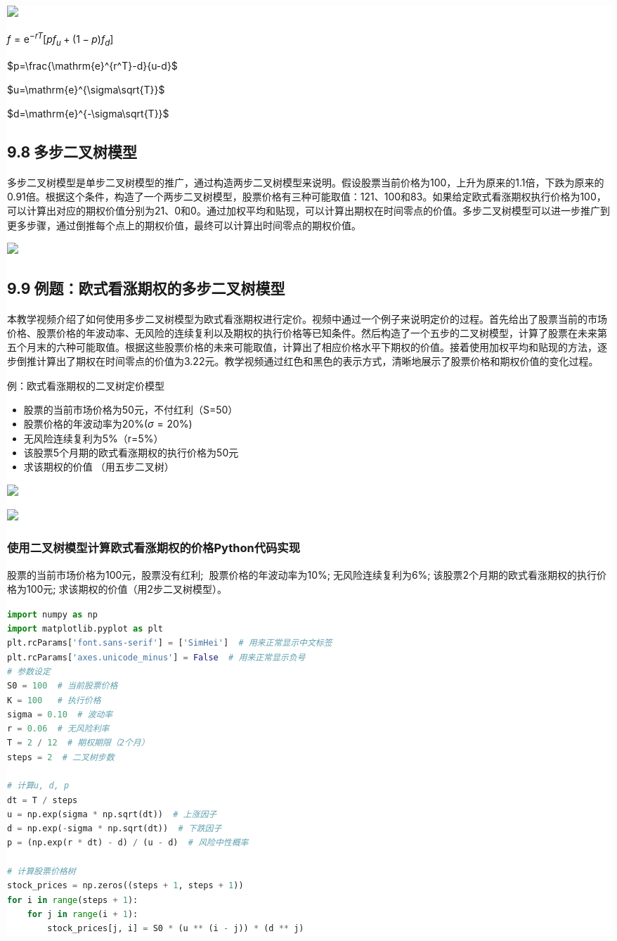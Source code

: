 ![](https://cdn.jsdelivr.net/gh/Rosefinch-Midsummer/MyImagesHost04/img20250105211850.png)

$f=\mathrm{e}^{-rT}\left[pf_u+\left(1-p\right)f_d\right]$

$p=\frac{\mathrm{e}^{r^T}-d}{u-d}$

$u=\mathrm{e}^{\sigma\sqrt{T}}$

$d=\mathrm{e}^{-\sigma\sqrt{T}}$


## 9.8 多步二叉树模型

多步二叉树模型是单步二叉树模型的推广，通过构造两步二叉树模型来说明。假设股票当前价格为100，上升为原来的1.1倍，下跌为原来的0.91倍。根据这个条件，构造了一个两步二叉树模型，股票价格有三种可能取值：121、100和83。如果给定欧式看涨期权执行价格为100，可以计算出对应的期权价值分别为21、0和0。通过加权平均和贴现，可以计算出期权在时间零点的价值。多步二叉树模型可以进一步推广到更多步骤，通过倒推每个点上的期权价值，最终可以计算出时间零点的期权价值。

![](https://cdn.jsdelivr.net/gh/Rosefinch-Midsummer/MyImagesHost04/img20250105213234.png)


## 9.9 例题：欧式看涨期权的多步二叉树模型

本教学视频介绍了如何使用多步二叉树模型为欧式看涨期权进行定价。视频中通过一个例子来说明定价的过程。首先给出了股票当前的市场价格、股票价格的年波动率、无风险的连续复利以及期权的执行价格等已知条件。然后构造了一个五步的二叉树模型，计算了股票在未来第五个月末的六种可能取值。根据这些股票价格的未来可能取值，计算出了相应价格水平下期权的价值。接着使用加权平均和贴现的方法，逐步倒推计算出了期权在时间零点的价值为3.22元。教学视频通过红色和黑色的表示方式，清晰地展示了股票价格和期权价值的变化过程。

例：欧式看涨期权的二叉树定价模型

- 股票的当前市场价格为50元，不付红利（S=50）
- 股票价格的年波动率为20%($\sigma=20\%$)
- 无风险连续复利为5%（r=5%）
- 该股票5个月期的欧式看涨期权的执行价格为50元
- 求该期权的价值 （用五步二叉树）

![](https://cdn.jsdelivr.net/gh/Rosefinch-Midsummer/MyImagesHost04/img20250105211850.png)


![](https://cdn.jsdelivr.net/gh/Rosefinch-Midsummer/MyImagesHost04/img20250105215005.png)

### 使用二叉树模型计算欧式看涨期权的价格Python代码实现

股票的当前市场价格为100元，股票没有红利;  股票价格的年波动率为10%; 无风险连续复利为6%; 该股票2个月期的欧式看涨期权的执行价格为100元; 求该期权的价值（用2步二叉树模型）。

```python
import numpy as np  
import matplotlib.pyplot as plt  
plt.rcParams['font.sans-serif'] = ['SimHei']  # 用来正常显示中文标签  
plt.rcParams['axes.unicode_minus'] = False  # 用来正常显示负号  
# 参数设定  
S0 = 100  # 当前股票价格  
K = 100   # 执行价格  
sigma = 0.10  # 波动率  
r = 0.06  # 无风险利率  
T = 2 / 12  # 期权期限（2个月）  
steps = 2  # 二叉树步数  
  
# 计算u, d, p  
dt = T / steps  
u = np.exp(sigma * np.sqrt(dt))  # 上涨因子  
d = np.exp(-sigma * np.sqrt(dt))  # 下跌因子  
p = (np.exp(r * dt) - d) / (u - d)  # 风险中性概率  
  
# 计算股票价格树  
stock_prices = np.zeros((steps + 1, steps + 1))  
for i in range(steps + 1):  
    for j in range(i + 1):  
        stock_prices[j, i] = S0 * (u ** (i - j)) * (d ** j)  
```